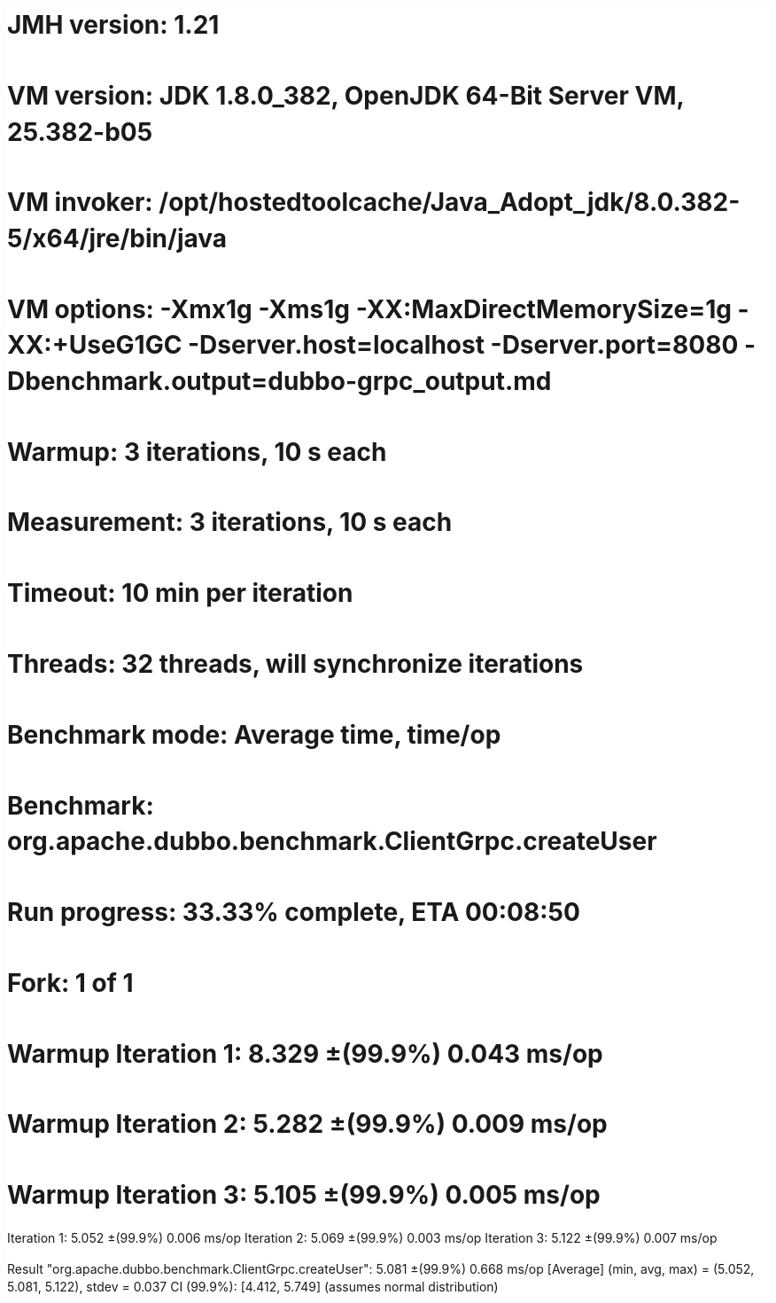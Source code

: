 
# JMH version: 1.21
# VM version: JDK 1.8.0_382, OpenJDK 64-Bit Server VM, 25.382-b05
# VM invoker: /opt/hostedtoolcache/Java_Adopt_jdk/8.0.382-5/x64/jre/bin/java
# VM options: -Xmx1g -Xms1g -XX:MaxDirectMemorySize=1g -XX:+UseG1GC -Dserver.host=localhost -Dserver.port=8080 -Dbenchmark.output=dubbo-grpc_output.md
# Warmup: 3 iterations, 10 s each
# Measurement: 3 iterations, 10 s each
# Timeout: 10 min per iteration
# Threads: 32 threads, will synchronize iterations
# Benchmark mode: Average time, time/op
# Benchmark: org.apache.dubbo.benchmark.ClientGrpc.createUser

# Run progress: 33.33% complete, ETA 00:08:50
# Fork: 1 of 1
# Warmup Iteration   1: 8.329 ±(99.9%) 0.043 ms/op
# Warmup Iteration   2: 5.282 ±(99.9%) 0.009 ms/op
# Warmup Iteration   3: 5.105 ±(99.9%) 0.005 ms/op
Iteration   1: 5.052 ±(99.9%) 0.006 ms/op
Iteration   2: 5.069 ±(99.9%) 0.003 ms/op
Iteration   3: 5.122 ±(99.9%) 0.007 ms/op


Result "org.apache.dubbo.benchmark.ClientGrpc.createUser":
  5.081 ±(99.9%) 0.668 ms/op [Average]
  (min, avg, max) = (5.052, 5.081, 5.122), stdev = 0.037
  CI (99.9%): [4.412, 5.749] (assumes normal distribution)
